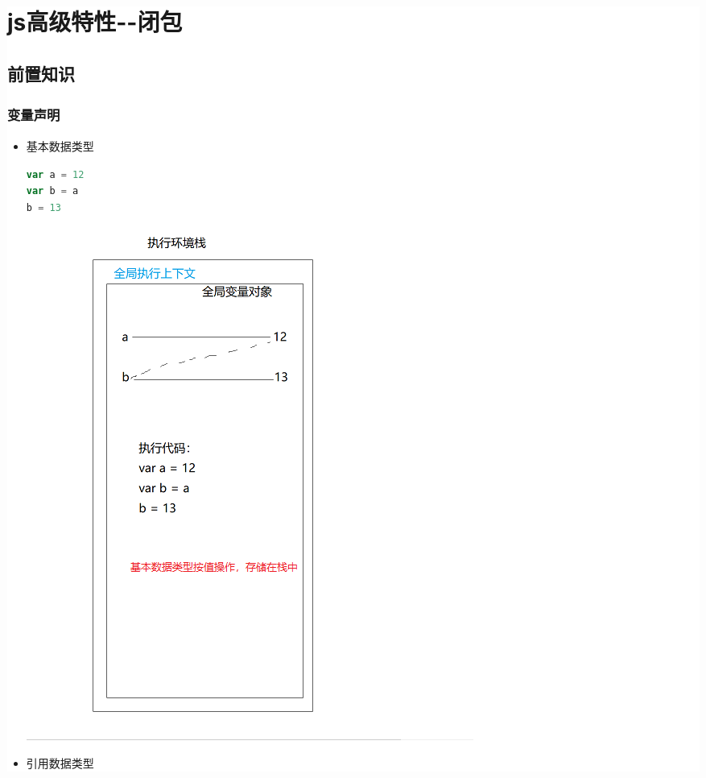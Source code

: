 # js高级特性--闭包

## 前置知识

### 变量声明

* 基本数据类型

  ````javascript
  var a = 12
  var b = a
  b = 13
  ````

  ![微信截图_20210301141229](.\imgs\微信截图_20210301141229.png)

  

* 引用数据类型
